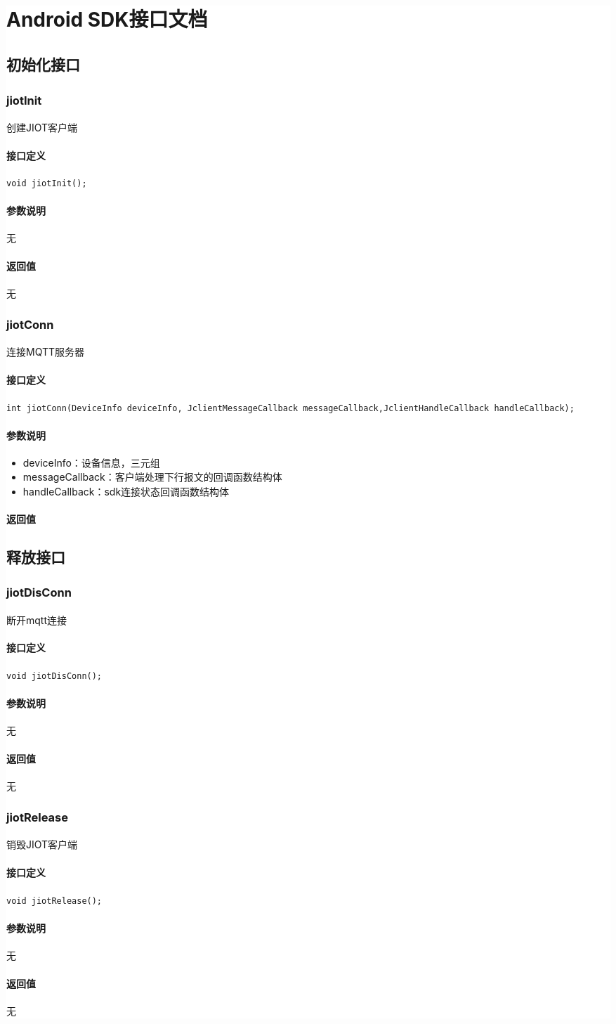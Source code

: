 # Android SDK接口文档

## 初始化接口
### jiotInit
创建JIOT客户端
#### 接口定义
```
void jiotInit();
```
#### 参数说明
无
#### 返回值
无
### jiotConn
连接MQTT服务器
#### 接口定义
```
int jiotConn(DeviceInfo deviceInfo, JclientMessageCallback messageCallback,JclientHandleCallback handleCallback);

```

#### 参数说明
 * deviceInfo：设备信息，三元组
 * messageCallback：客户端处理下行报文的回调函数结构体
 * handleCallback：sdk连接状态回调函数结构体
#### 返回值

## 释放接口
### jiotDisConn
断开mqtt连接
#### 接口定义
```
void jiotDisConn();
```
#### 参数说明
无
#### 返回值
无

### jiotRelease
销毁JIOT客户端
#### 接口定义
```
void jiotRelease();
```
#### 参数说明
无
#### 返回值
无

